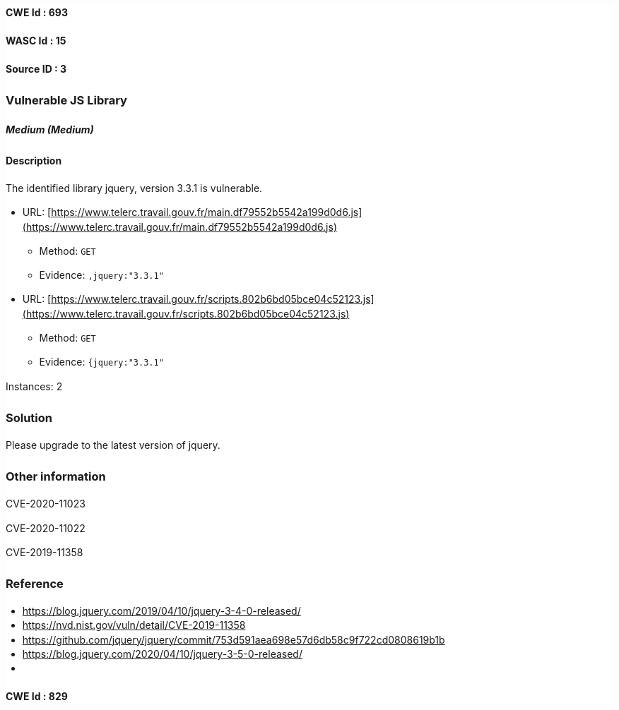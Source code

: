   
#### CWE Id : 693
  
#### WASC Id : 15
  
#### Source ID : 3

  
  
  
  
### Vulnerable JS Library
##### Medium (Medium)
  
  
  
  
#### Description
<p>The identified library jquery, version 3.3.1 is vulnerable.</p>
  
  
  
* URL: [https://www.telerc.travail.gouv.fr/main.df79552b5542a199d0d6.js](https://www.telerc.travail.gouv.fr/main.df79552b5542a199d0d6.js)
  
  
  * Method: `GET`
  
  
  * Evidence: `,jquery:"3.3.1"`
  
  
  
  
* URL: [https://www.telerc.travail.gouv.fr/scripts.802b6bd05bce04c52123.js](https://www.telerc.travail.gouv.fr/scripts.802b6bd05bce04c52123.js)
  
  
  * Method: `GET`
  
  
  * Evidence: `{jquery:"3.3.1"`
  
  
  
  
Instances: 2
  
### Solution
<p>Please upgrade to the latest version of jquery.</p>
  
### Other information
<p>CVE-2020-11023</p><p>CVE-2020-11022</p><p>CVE-2019-11358</p><p></p>
  
### Reference
* https://blog.jquery.com/2019/04/10/jquery-3-4-0-released/
* https://nvd.nist.gov/vuln/detail/CVE-2019-11358
* https://github.com/jquery/jquery/commit/753d591aea698e57d6db58c9f722cd0808619b1b
* https://blog.jquery.com/2020/04/10/jquery-3-5-0-released/
* 

  
#### CWE Id : 829
  